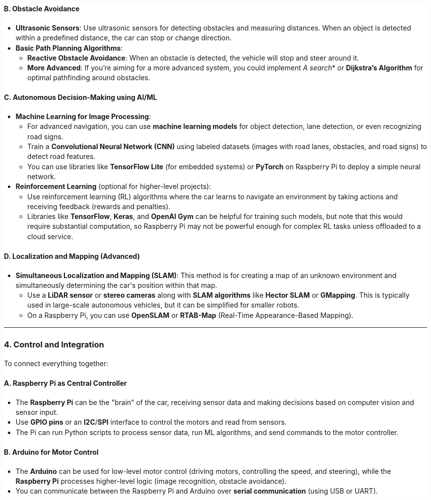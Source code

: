 #### **B. Obstacle Avoidance**

- **Ultrasonic Sensors**: Use ultrasonic sensors for detecting obstacles and measuring distances. When an object is detected within a predefined distance, the car can stop or change direction.
- **Basic Path Planning Algorithms**:
    - **Reactive Obstacle Avoidance**: When an obstacle is detected, the vehicle will stop and steer around it.
    - **More Advanced**: If you’re aiming for a more advanced system, you could implement __A_ search_* or **Dijkstra’s Algorithm** for optimal pathfinding around obstacles.

#### **C. Autonomous Decision-Making using AI/ML**

- **Machine Learning for Image Processing**:
    - For advanced navigation, you can use **machine learning models** for object detection, lane detection, or even recognizing road signs.
    - Train a **Convolutional Neural Network (CNN)** using labeled datasets (images with road lanes, obstacles, and road signs) to detect road features.
    - You can use libraries like **TensorFlow Lite** (for embedded systems) or **PyTorch** on Raspberry Pi to deploy a simple neural network.
- **Reinforcement Learning** (optional for higher-level projects):
    - Use reinforcement learning (RL) algorithms where the car learns to navigate an environment by taking actions and receiving feedback (rewards and penalties).
    - Libraries like **TensorFlow**, **Keras**, and **OpenAI Gym** can be helpful for training such models, but note that this would require substantial computation, so Raspberry Pi may not be powerful enough for complex RL tasks unless offloaded to a cloud service.

#### **D. Localization and Mapping** (Advanced)

- **Simultaneous Localization and Mapping (SLAM)**: This method is for creating a map of an unknown environment and simultaneously determining the car's position within that map.
    - Use a **LiDAR sensor** or **stereo cameras** along with **SLAM algorithms** like **Hector SLAM** or **GMapping**. This is typically used in large-scale autonomous vehicles, but it can be simplified for smaller robots.
    - On a Raspberry Pi, you can use **OpenSLAM** or **RTAB-Map** (Real-Time Appearance-Based Mapping).

---

### **4. Control and Integration**

To connect everything together:

#### **A. Raspberry Pi as Central Controller**

- The **Raspberry Pi** can be the "brain" of the car, receiving sensor data and making decisions based on computer vision and sensor input.
- Use **GPIO pins** or an **I2C**/**SPI** interface to control the motors and read from sensors.
- The Pi can run Python scripts to process sensor data, run ML algorithms, and send commands to the motor controller.

#### **B. Arduino for Motor Control**

- The **Arduino** can be used for low-level motor control (driving motors, controlling the speed, and steering), while the **Raspberry Pi** processes higher-level logic (image recognition, obstacle avoidance).
- You can communicate between the Raspberry Pi and Arduino over **serial communication** (using USB or UART).

